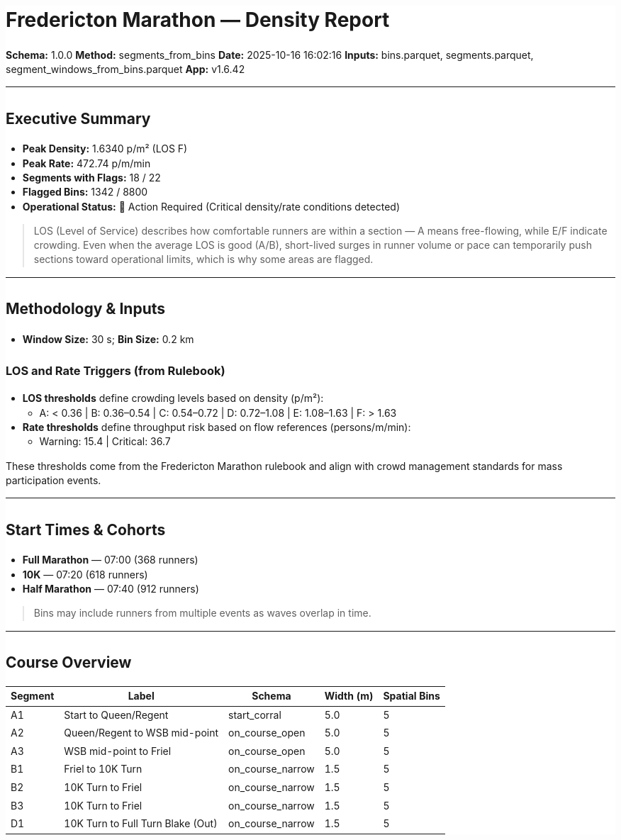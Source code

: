 # Fredericton Marathon — Density Report
**Schema:** 1.0.0
**Method:** segments_from_bins
**Date:** 2025-10-16 16:02:16
**Inputs:** bins.parquet, segments.parquet, segment_windows_from_bins.parquet
**App:** v1.6.42

---

## Executive Summary
- **Peak Density:** 1.6340 p/m² (LOS F)
- **Peak Rate:** 472.74 p/m/min
- **Segments with Flags:** 18 / 22
- **Flagged Bins:** 1342 / 8800
- **Operational Status:** 🔴 Action Required (Critical density/rate conditions detected)

> LOS (Level of Service) describes how comfortable runners are within a section — A means free-flowing, while E/F indicate crowding. Even when the average LOS is good (A/B), short-lived surges in runner volume or pace can temporarily push sections toward operational limits, which is why some areas are flagged.

---

## Methodology & Inputs
- **Window Size:** 30 s; **Bin Size:** 0.2 km

### LOS and Rate Triggers (from Rulebook)
- **LOS thresholds** define crowding levels based on density (p/m²):
  - A: < 0.36 | B: 0.36–0.54 | C: 0.54–0.72 | D: 0.72–1.08 | E: 1.08–1.63 | F: > 1.63
- **Rate thresholds** define throughput risk based on flow references (persons/m/min):
  - Warning: 15.4 | Critical: 36.7

These thresholds come from the Fredericton Marathon rulebook and align with crowd management standards for mass participation events.

---

## Start Times & Cohorts
- **Full Marathon** — 07:00 (368 runners)
- **10K** — 07:20 (618 runners)
- **Half Marathon** — 07:40 (912 runners)

> Bins may include runners from multiple events as waves overlap in time.

---

## Course Overview

| Segment | Label | Schema | Width (m) | Spatial Bins |
|----------|--------|--------|-----------|--------------|
| A1 | Start to Queen/Regent | start_corral | 5.0 | 5 |
| A2 | Queen/Regent to WSB mid-point | on_course_open | 5.0 | 5 |
| A3 | WSB mid-point to Friel | on_course_open | 5.0 | 5 |
| B1 | Friel to 10K Turn | on_course_narrow | 1.5 | 5 |
| B2 | 10K Turn to Friel | on_course_narrow | 1.5 | 5 |
| B3 | 10K Turn to Friel | on_course_narrow | 1.5 | 5 |
| D1 | 10K Turn to Full Turn Blake (Out) | on_course_narrow | 1.5 | 5 |